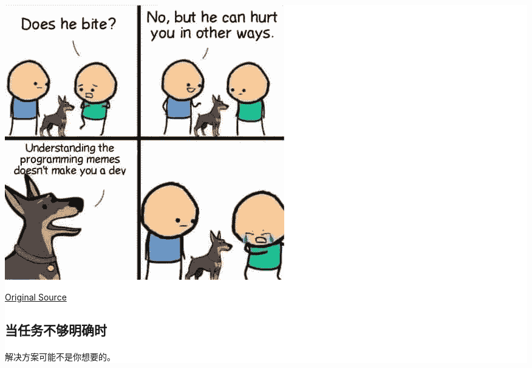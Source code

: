 ![](img/d5d9d96f894a1b4fee73e9af2c3bed0b.png)

[Original Source](https://www.reddit.com/r/ProgrammerHumor/comments/io0enk/why_would_you_hurt_me_in_such_a_way/)

## 当任务不够明确时

解决方案可能不是你想要的。
